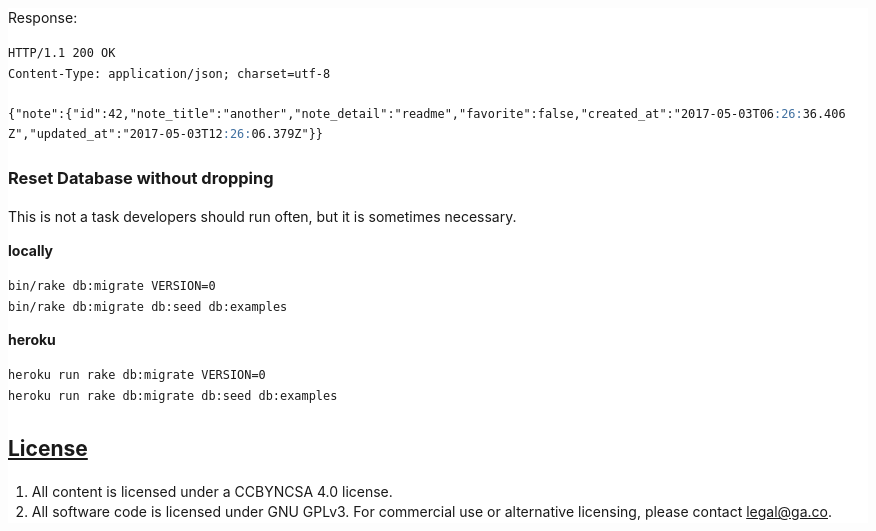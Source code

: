 Response:

```md
HTTP/1.1 200 OK
Content-Type: application/json; charset=utf-8

{"note":{"id":42,"note_title":"another","note_detail":"readme","favorite":false,"created_at":"2017-05-03T06:26:36.406Z","updated_at":"2017-05-03T12:26:06.379Z"}}
```
### Reset Database without dropping

This is not a task developers should run often, but it is sometimes necessary.

**locally**

```sh
bin/rake db:migrate VERSION=0
bin/rake db:migrate db:seed db:examples
```

**heroku**

```sh
heroku run rake db:migrate VERSION=0
heroku run rake db:migrate db:seed db:examples
```

## [License](LICENSE)

1.  All content is licensed under a CC­BY­NC­SA 4.0 license.
1.  All software code is licensed under GNU GPLv3. For commercial use or
    alternative licensing, please contact legal@ga.co.
